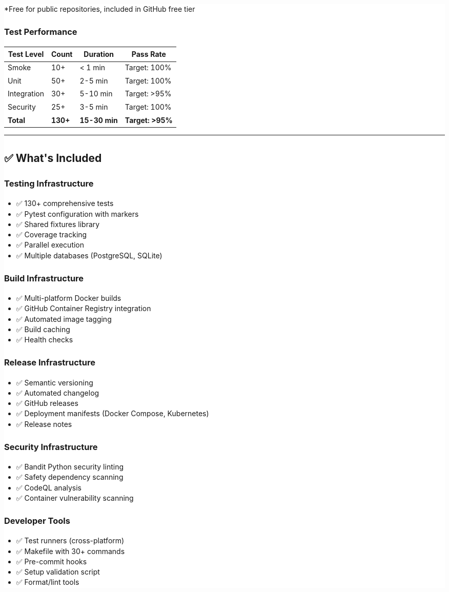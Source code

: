 *Free for public repositories, included in GitHub free tier

### Test Performance

| Test Level | Count | Duration | Pass Rate |
|------------|-------|----------|-----------|
| Smoke | 10+ | < 1 min | Target: 100% |
| Unit | 50+ | 2-5 min | Target: 100% |
| Integration | 30+ | 5-10 min | Target: >95% |
| Security | 25+ | 3-5 min | Target: 100% |
| **Total** | **130+** | **15-30 min** | **Target: >95%** |

---

## ✅ What's Included

### Testing Infrastructure
- ✅ 130+ comprehensive tests
- ✅ Pytest configuration with markers
- ✅ Shared fixtures library
- ✅ Coverage tracking
- ✅ Parallel execution
- ✅ Multiple databases (PostgreSQL, SQLite)

### Build Infrastructure
- ✅ Multi-platform Docker builds
- ✅ GitHub Container Registry integration
- ✅ Automated image tagging
- ✅ Build caching
- ✅ Health checks

### Release Infrastructure
- ✅ Semantic versioning
- ✅ Automated changelog
- ✅ GitHub releases
- ✅ Deployment manifests (Docker Compose, Kubernetes)
- ✅ Release notes

### Security Infrastructure
- ✅ Bandit Python security linting
- ✅ Safety dependency scanning
- ✅ CodeQL analysis
- ✅ Container vulnerability scanning

### Developer Tools
- ✅ Test runners (cross-platform)
- ✅ Makefile with 30+ commands
- ✅ Pre-commit hooks
- ✅ Setup validation script
- ✅ Format/lint tools
